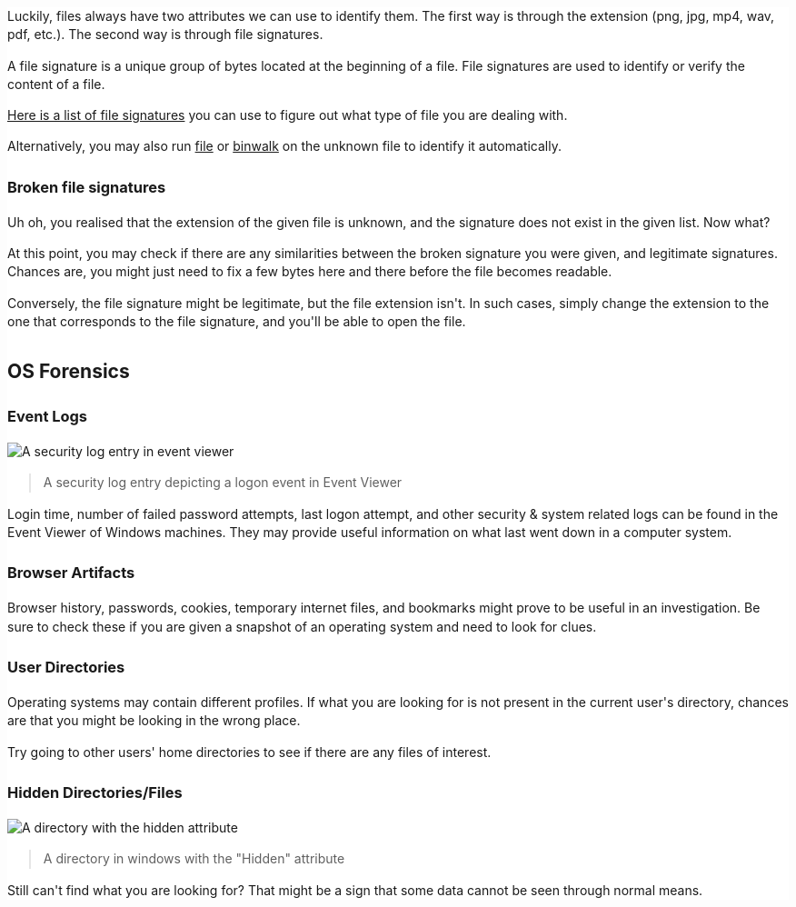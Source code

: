Luckily, files always have two attributes we can use to identify them. The first way is through the extension (png, jpg, mp4, wav, pdf, etc.). The second way is through file signatures. 

A file signature is a unique group of bytes located at the beginning of a file. File signatures are used to identify or verify the content of a file. 

[Here is a list of file signatures](https://en.wikipedia.org/wiki/List_of_file_signatures) you can use to figure out what type of file you are dealing with.

Alternatively, you may also run [file](https://linux.die.net/man/1/file) or [binwalk](https://github.com/ReFirmLabs/binwalk) on the unknown file to identify it automatically. 

### Broken file signatures

Uh oh, you realised that the extension of the given file is unknown, and the signature does not exist in the given list. Now what?

At this point, you may check if there are any similarities between the broken signature you were given, and legitimate signatures. Chances are, you might just need to fix a few bytes here and there before the file becomes readable.

Conversely, the file signature might be legitimate, but the file extension isn't. In such cases, simply change the extension to the one that corresponds to the file signature, and you'll be able to open the file.

## OS Forensics

### Event Logs
![A security log entry in event viewer](https://i.imgur.com/pv0Xrwe.png)
> A security log entry depicting a logon event in Event Viewer

Login time, number of failed password attempts, last logon attempt, and other security & system related logs can be found in the Event Viewer of Windows machines. They may provide useful information on what last went down in a computer system.

### Browser Artifacts
Browser history, passwords, cookies, temporary internet files, and bookmarks might prove to be useful in an investigation. Be sure to check these if you are given a snapshot of an operating system and need to look for clues.

### User Directories
Operating systems may contain different profiles. If what you are looking for is not present in the current user's directory, chances are that you might be looking in the wrong place. 

Try going to other users' home directories to see if there are any files of interest.

### Hidden Directories/Files
![A directory with the hidden attribute](https://i.imgur.com/7XQPYtJ.png)
> A directory in windows with the "Hidden" attribute

Still can't find what you are looking for? That might be a sign that some data cannot be seen through normal means. 
